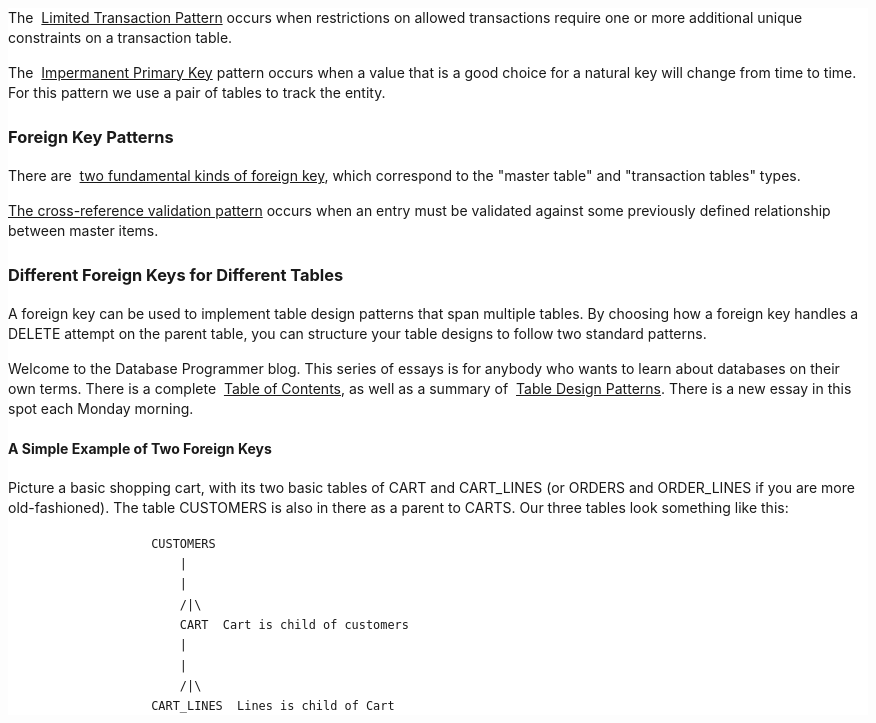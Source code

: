 The  [Limited Transaction
Pattern](http://database-programmer.blogspot.com/2008/01/table-design-pattern-limited.html) occurs
when restrictions on allowed transactions require one or more additional
unique constraints on a transaction table.

The  [Impermanent Primary
Key](http://database-programmer.blogspot.com/2008/02/primary-key-that-wasnt.html) pattern
occurs when a value that is a good choice for a natural key will change
from time to time. For this pattern we use a pair of tables to track the
entity.

### Foreign Key Patterns

There are  [two fundamental kinds of foreign
key](http://database-programmer.blogspot.com/2008/07/different-foreign-keys-for-different.html),
which correspond to the \"master table\" and \"transaction tables\"
types.

[The cross-reference validation
pattern](http://database-programmer.blogspot.com/2008/01/table-design-patterns-cross-reference.html) occurs
when an entry must be validated against some previously defined
relationship between master items.

### Different Foreign Keys for Different Tables

A foreign key can be used to implement table design patterns that span
multiple tables. By choosing how a foreign key handles a DELETE attempt
on the parent table, you can structure your table designs to follow two
standard patterns.

Welcome to the Database Programmer blog. This series of essays is for
anybody who wants to learn about databases on their own terms. There is
a complete  [Table of
Contents](http://database-programmer.blogspot.com/2007/12/database-skills-complete-contents.html),
as well as a summary of  [Table Design
Patterns](http://database-programmer.blogspot.com/2008/01/table-design-patterns.html).
There is a new essay in this spot each Monday morning.

#### A Simple Example of Two Foreign Keys

Picture a basic shopping cart, with its two basic tables of CART and
CART\_LINES (or ORDERS and ORDER\_LINES if you are more old-fashioned).
The table CUSTOMERS is also in there as a parent to CARTS. Our three
tables look something like this:

       
                        CUSTOMERS
                            |
                            |
                            /|\
                            CART  Cart is child of customers
                            |
                            |
                            /|\
                        CART_LINES  Lines is child of Cart
                    